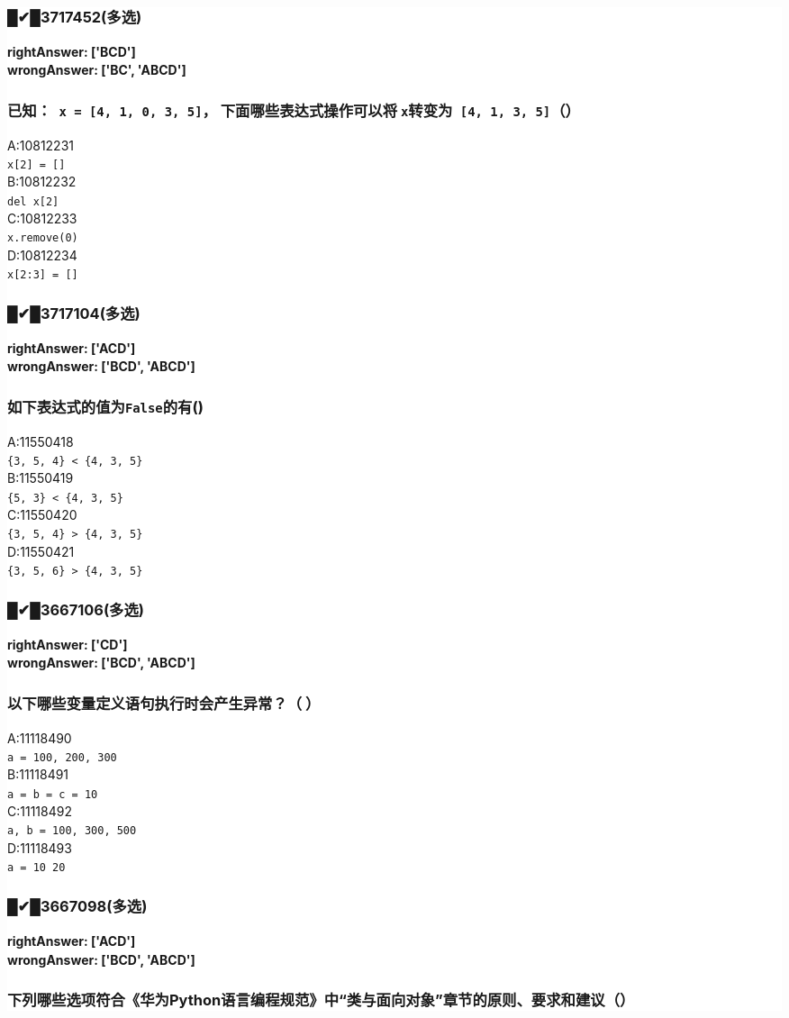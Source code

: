 ### █✔█3717452(多选)  
**rightAnswer: ['BCD']**  
**wrongAnswer: ['BC', 'ABCD']**  
  
### 已知：` x = [4, 1, 0, 3, 5]`， 下面哪些表达式操作可以将 `x`转变为` [4, 1, 3, 5]`（）  
  
A:10812231  
`x[2] = []`  
B:10812232  
`del x[2]`  
C:10812233  
`x.remove(0)`  
D:10812234  
`x[2:3] = []`  
  
### █✔█3717104(多选)  
**rightAnswer: ['ACD']**  
**wrongAnswer: ['BCD', 'ABCD']**  
  
### 如下表达式的值为`False`的有()  
  
A:11550418  
`{3, 5, 4} < {4, 3, 5}`  
B:11550419  
`{5, 3} < {4, 3, 5}`  
C:11550420  
`{3, 5, 4} > {4, 3, 5}`  
D:11550421  
`{3, 5, 6} > {4, 3, 5}`  
  
### █✔█3667106(多选)  
**rightAnswer: ['CD']**  
**wrongAnswer: ['BCD', 'ABCD']**  
  
### 以下哪些变量定义语句执行时会产生异常？（ ）  
  
A:11118490  
`a = 100, 200, 300`  
B:11118491  
`a = b = c = 10`  
C:11118492  
`a, b = 100, 300, 500`  
D:11118493  
`a = 10 20`  
  
### █✔█3667098(多选)  
**rightAnswer: ['ACD']**  
**wrongAnswer: ['BCD', 'ABCD']**  
  
### 下列哪些选项符合《华为Python语言编程规范》中“类与面向对象”章节的原则、要求和建议（）  
  